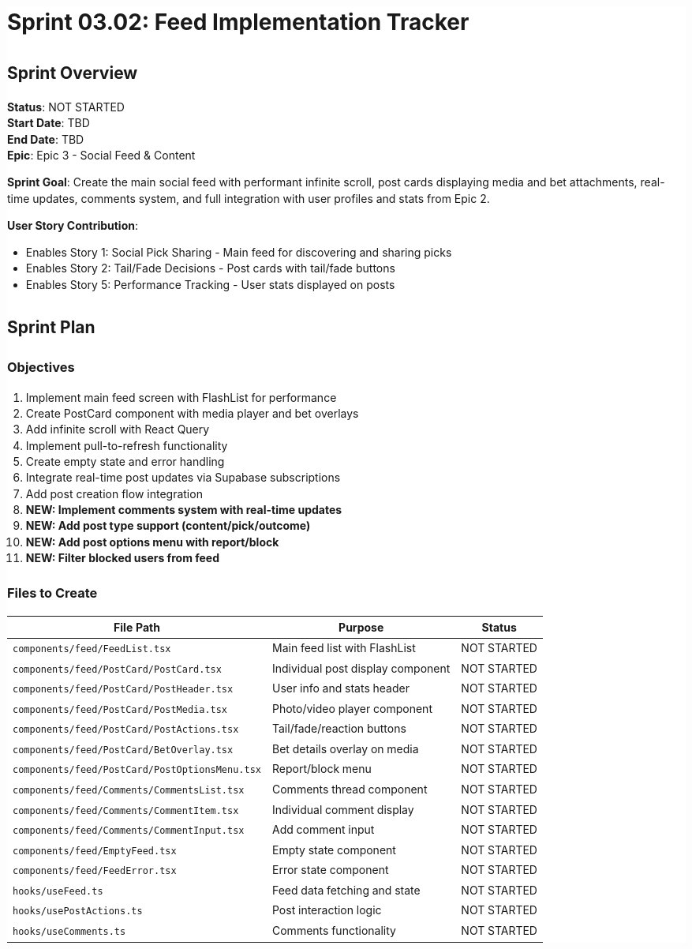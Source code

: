 # Sprint 03.02: Feed Implementation Tracker

## Sprint Overview

**Status**: NOT STARTED  
**Start Date**: TBD  
**End Date**: TBD  
**Epic**: Epic 3 - Social Feed & Content

**Sprint Goal**: Create the main social feed with performant infinite scroll, post cards displaying media and bet attachments, real-time updates, comments system, and full integration with user profiles and stats from Epic 2.

**User Story Contribution**: 
- Enables Story 1: Social Pick Sharing - Main feed for discovering and sharing picks
- Enables Story 2: Tail/Fade Decisions - Post cards with tail/fade buttons
- Enables Story 5: Performance Tracking - User stats displayed on posts

## Sprint Plan

### Objectives
1. Implement main feed screen with FlashList for performance
2. Create PostCard component with media player and bet overlays
3. Add infinite scroll with React Query
4. Implement pull-to-refresh functionality
5. Create empty state and error handling
6. Integrate real-time post updates via Supabase subscriptions
7. Add post creation flow integration
8. **NEW: Implement comments system with real-time updates**
9. **NEW: Add post type support (content/pick/outcome)**
10. **NEW: Add post options menu with report/block**
11. **NEW: Filter blocked users from feed**

### Files to Create
| File Path | Purpose | Status |
|-----------|---------|--------|
| `components/feed/FeedList.tsx` | Main feed list with FlashList | NOT STARTED |
| `components/feed/PostCard/PostCard.tsx` | Individual post display component | NOT STARTED |
| `components/feed/PostCard/PostHeader.tsx` | User info and stats header | NOT STARTED |
| `components/feed/PostCard/PostMedia.tsx` | Photo/video player component | NOT STARTED |
| `components/feed/PostCard/PostActions.tsx` | Tail/fade/reaction buttons | NOT STARTED |
| `components/feed/PostCard/BetOverlay.tsx` | Bet details overlay on media | NOT STARTED |
| `components/feed/PostCard/PostOptionsMenu.tsx` | Report/block menu | NOT STARTED |
| `components/feed/Comments/CommentsList.tsx` | Comments thread component | NOT STARTED |
| `components/feed/Comments/CommentItem.tsx` | Individual comment display | NOT STARTED |
| `components/feed/Comments/CommentInput.tsx` | Add comment input | NOT STARTED |
| `components/feed/EmptyFeed.tsx` | Empty state component | NOT STARTED |
| `components/feed/FeedError.tsx` | Error state component | NOT STARTED |
| `hooks/useFeed.ts` | Feed data fetching and state | NOT STARTED |
| `hooks/usePostActions.ts` | Post interaction logic | NOT STARTED |
| `hooks/useComments.ts` | Comments functionality | NOT STARTED |